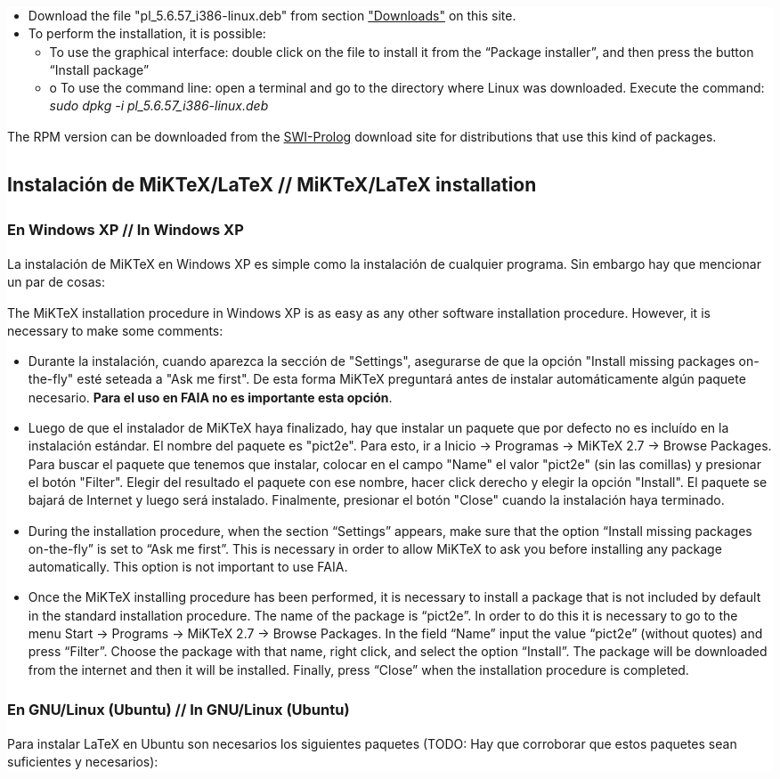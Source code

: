   * Download the file "pl\_5.6.57\_i386-linux.deb" from section  ["Downloads"](http://code.google.com/p/faia/downloads/list) on this site.
  * To perform the installation, it is possible:
    * To use the graphical interface: double click on the file to install it from the “Package installer”, and then press the button “Install package”
    * o	To use the command line: open a terminal and go to the directory where Linux was downloaded. Execute the command: _sudo dpkg -i pl\_5.6.57\_i386-linux.deb_


The RPM version can be downloaded from the [SWI-Prolog](http://www.swi-prolog.org/dl-stable.html) download site for distributions that use this kind of packages.

## Instalación de MiKTeX/LaTeX // MiKTeX/LaTeX installation ##

### En Windows XP // In Windows XP ###

La instalación de MiKTeX en Windows XP es simple como la instalación de cualquier programa. Sin embargo hay que mencionar un par de cosas:

The MiKTeX installation procedure in Windows XP is as easy as any other software installation procedure. However, it is necessary to make some comments:

  * Durante la instalación, cuando aparezca la sección de "Settings", asegurarse de que la opción "Install missing packages on-the-fly" esté seteada a "Ask me first". De esta forma MiKTeX preguntará antes de instalar automáticamente algún paquete necesario. **Para el uso en FAIA no es importante esta opción**.

  * Luego de que el instalador de MiKTeX haya finalizado, hay que instalar un paquete que por defecto no es incluído en la instalación estándar. El nombre del paquete es "pict2e". Para esto, ir a Inicio -> Programas -> MiKTeX 2.7 -> Browse Packages. Para buscar el paquete que tenemos que instalar, colocar en el campo "Name" el valor "pict2e" (sin las comillas) y presionar el botón "Filter". Elegir del resultado el paquete con ese nombre, hacer click derecho y elegir la opción "Install". El paquete se bajará de Internet y luego será instalado. Finalmente, presionar el botón "Close" cuando la instalación haya terminado.

  * During the installation procedure, when the section “Settings” appears, make sure that the option “Install missing packages on-the-fly” is set to “Ask me first”. This is necessary in order to allow MiKTeX to ask you before installing any package automatically. This option is not important to use FAIA.

  * Once the MiKTeX installing procedure has been performed, it is necessary to install a package that is not included by default in the standard installation procedure. The name of the package is “pict2e”. In order to do this it is necessary to go to the menu Start -> Programs -> MiKTeX 2.7 -> Browse Packages. In the field “Name” input the value “pict2e” (without quotes) and press “Filter”. Choose the package with that name, right click, and select the option “Install”. The package will be downloaded from the internet and then it will be installed. Finally, press “Close” when the installation procedure is completed.


### En GNU/Linux (Ubuntu) // In GNU/Linux (Ubuntu) ###

Para instalar LaTeX en Ubuntu son necesarios los siguientes paquetes (TODO: Hay que corroborar que estos paquetes sean suficientes y necesarios):
